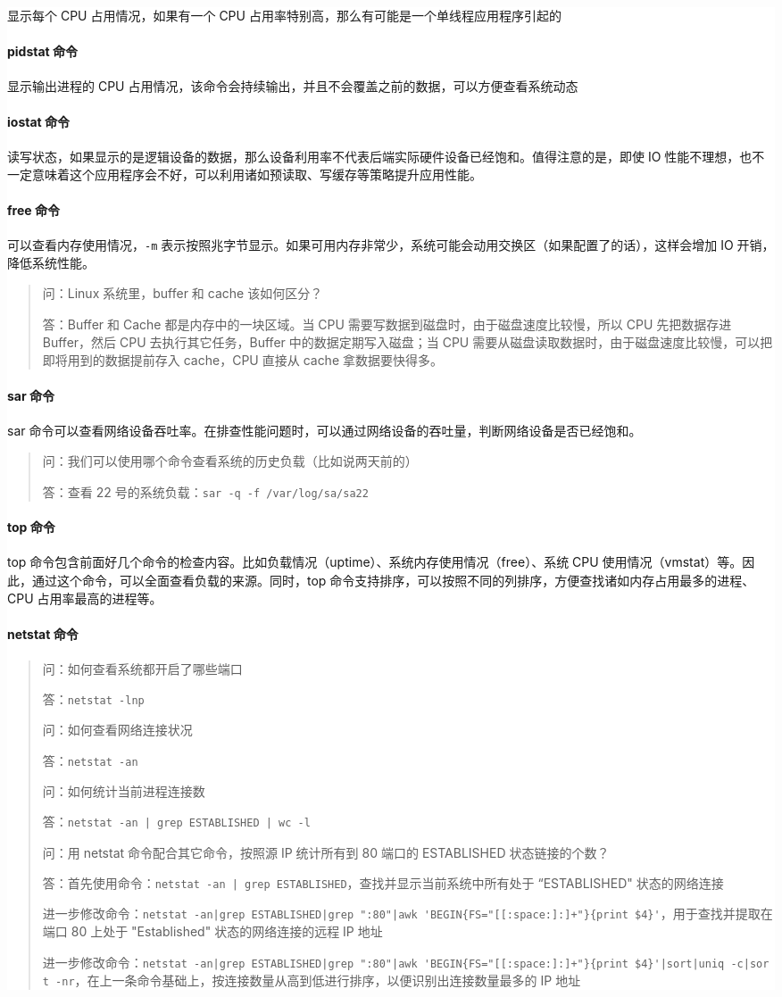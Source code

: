显示每个 CPU 占用情况，如果有一个 CPU 占用率特别高，那么有可能是一个单线程应用程序引起的

#### pidstat 命令

显示输出进程的 CPU 占用情况，该命令会持续输出，并且不会覆盖之前的数据，可以方便查看系统动态

#### iostat 命令

读写状态，如果显示的是逻辑设备的数据，那么设备利用率不代表后端实际硬件设备已经饱和。值得注意的是，即使 IO 性能不理想，也不一定意味着这个应用程序会不好，可以利用诸如预读取、写缓存等策略提升应用性能。

#### free 命令

可以查看内存使用情况，`-m` 表示按照兆字节显示。如果可用内存非常少，系统可能会动用交换区（如果配置了的话），这样会增加 IO 开销，降低系统性能。

> 问：Linux 系统里，buffer 和 cache 该如何区分？
>
> 答：Buffer 和 Cache 都是内存中的一块区域。当 CPU 需要写数据到磁盘时，由于磁盘速度比较慢，所以 CPU 先把数据存进 Buffer，然后 CPU 去执行其它任务，Buffer 中的数据定期写入磁盘；当 CPU 需要从磁盘读取数据时，由于磁盘速度比较慢，可以把即将用到的数据提前存入 cache，CPU 直接从 cache 拿数据要快得多。

#### sar 命令

sar 命令可以查看网络设备吞吐率。在排查性能问题时，可以通过网络设备的吞吐量，判断网络设备是否已经饱和。

> 问：我们可以使用哪个命令查看系统的历史负载（比如说两天前的）
>
> 答：查看 22 号的系统负载：`sar -q -f /var/log/sa/sa22`   

#### top 命令

top 命令包含前面好几个命令的检查内容。比如负载情况（uptime）、系统内存使用情况（free）、系统 CPU 使用情况（vmstat）等。因此，通过这个命令，可以全面查看负载的来源。同时，top 命令支持排序，可以按照不同的列排序，方便查找诸如内存占用最多的进程、CPU 占用率最高的进程等。

#### netstat 命令

> 问：如何查看系统都开启了哪些端口
>
> 答：`netstat -lnp`
>
> 
>
> 问：如何查看网络连接状况
>
> 答：`netstat -an`
>
> 问：如何统计当前进程连接数
>
> 答：`netstat -an | grep ESTABLISHED | wc -l`
>
> 
>
> 问：用 netstat 命令配合其它命令，按照源 IP 统计所有到 80 端口的 ESTABLISHED 状态链接的个数？
>
> 答：首先使用命令：`netstat -an | grep ESTABLISHED`，查找并显示当前系统中所有处于 “ESTABLISHED" 状态的网络连接
>
> ​       进一步修改命令：`netstat -an|grep ESTABLISHED|grep ":80"|awk 'BEGIN{FS="[[:space:]:]+"}{print $4}'`，用于查找并提取在端口 80 上处于 "Established" 状态的网络连接的远程 IP 地址
>
> ​       进一步修改命令：`netstat -an|grep ESTABLISHED|grep ":80"|awk 'BEGIN{FS="[[:space:]:]+"}{print $4}'|sort|uniq -c|sort -nr`，在上一条命令基础上，按连接数量从高到低进行排序，以便识别出连接数量最多的 IP 地址
